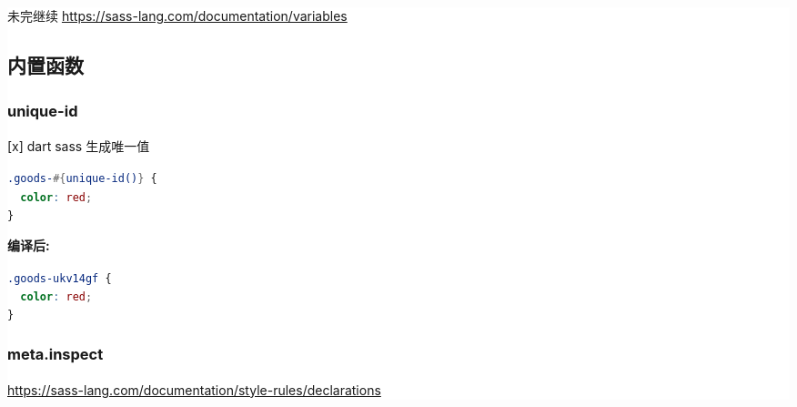 
未完继续
https://sass-lang.com/documentation/variables

## 内置函数

### unique-id

[x] dart sass
生成唯一值

```scss
.goods-#{unique-id()} {
  color: red;
}
```

**编译后:**

```css
.goods-ukv14gf {
  color: red;
}
```

### meta.inspect

https://sass-lang.com/documentation/style-rules/declarations
